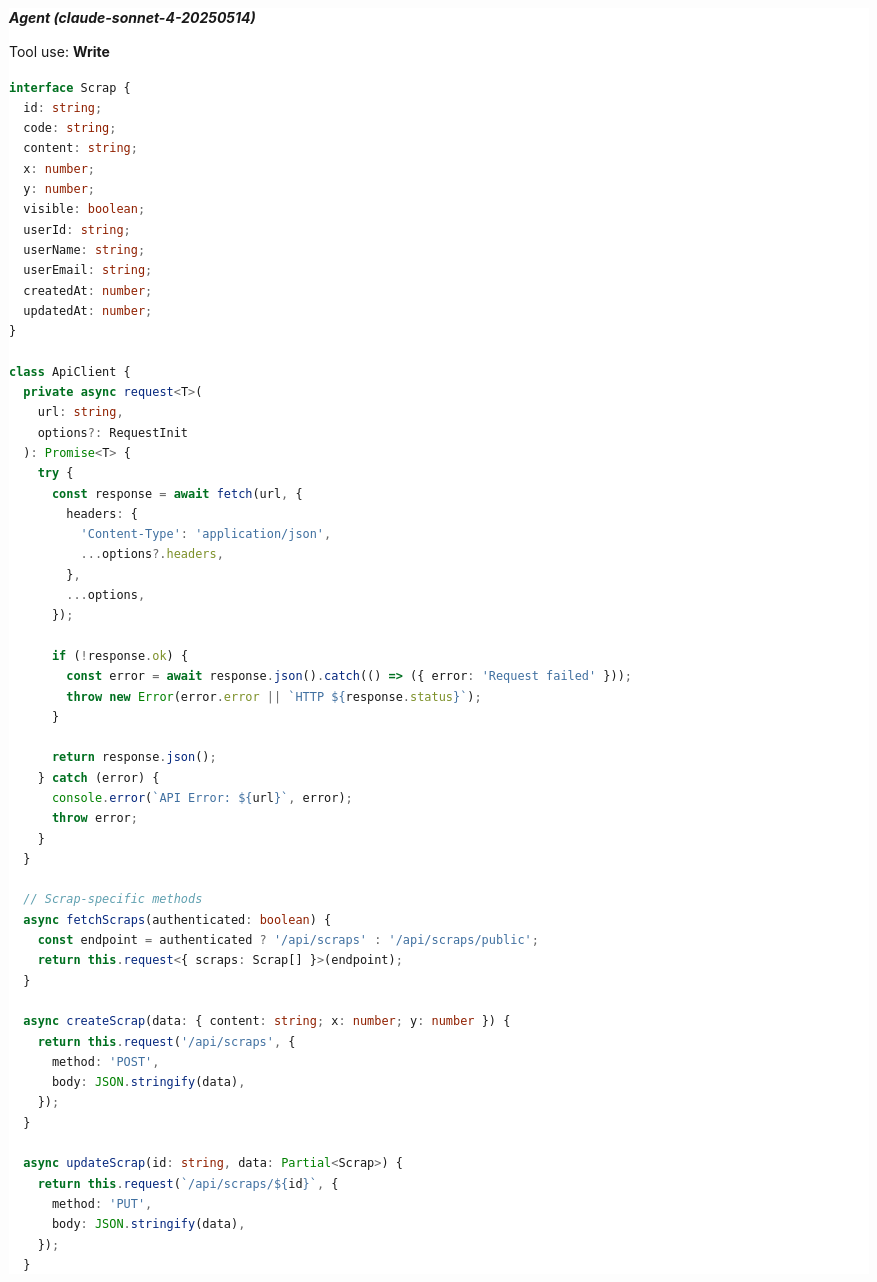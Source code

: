 _**Agent (claude-sonnet-4-20250514)**_

Tool use: **Write**

```typescript
interface Scrap {
  id: string;
  code: string;
  content: string;
  x: number;
  y: number;
  visible: boolean;
  userId: string;
  userName: string;
  userEmail: string;
  createdAt: number;
  updatedAt: number;
}

class ApiClient {
  private async request<T>(
    url: string,
    options?: RequestInit
  ): Promise<T> {
    try {
      const response = await fetch(url, {
        headers: {
          'Content-Type': 'application/json',
          ...options?.headers,
        },
        ...options,
      });

      if (!response.ok) {
        const error = await response.json().catch(() => ({ error: 'Request failed' }));
        throw new Error(error.error || `HTTP ${response.status}`);
      }

      return response.json();
    } catch (error) {
      console.error(`API Error: ${url}`, error);
      throw error;
    }
  }

  // Scrap-specific methods
  async fetchScraps(authenticated: boolean) {
    const endpoint = authenticated ? '/api/scraps' : '/api/scraps/public';
    return this.request<{ scraps: Scrap[] }>(endpoint);
  }

  async createScrap(data: { content: string; x: number; y: number }) {
    return this.request('/api/scraps', {
      method: 'POST',
      body: JSON.stringify(data),
    });
  }

  async updateScrap(id: string, data: Partial<Scrap>) {
    return this.request(`/api/scraps/${id}`, {
      method: 'PUT',
      body: JSON.stringify(data),
    });
  }

```